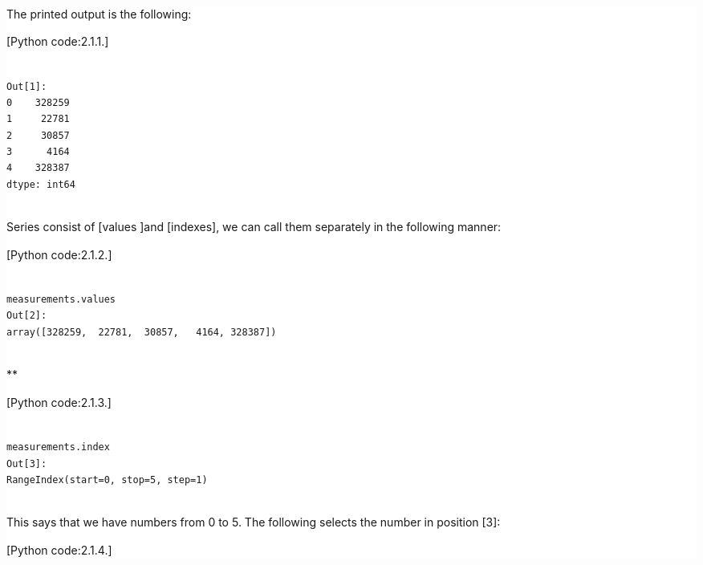 The printed output is the following:

<div class="flushright">

[Python code:2.1.1.]

</div>

``` ({.listings})
 
Out[1]: 
0    328259 
1     22781 
2     30857 
3      4164 
4    328387 
dtype: int64
 
```

Series consist of [values ]and
[indexes], we can call them separately in the
following manner:

<div class="flushright">

[Python code:2.1.2.]

</div>

``` ({.listings})
 
measurements.values 
Out[2]: 
array([328259,  22781,  30857,   4164, 328387])
 
```

**

<div class="flushright">

[Python code:2.1.3.]

</div>

``` ({.listings})
 
measurements.index 
Out[3]: 
RangeIndex(start=0, stop=5, step=1)
 
```

This says that we have numbers from 0 to 5. The following selects the
number in position \[3\]:

<div class="flushright">

[Python code:2.1.4.]
